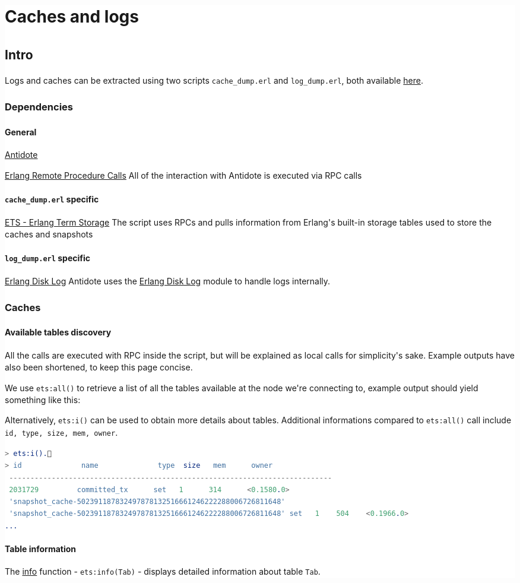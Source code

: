 # Caches and logs

## Intro

Logs and caches can be extracted using two scripts `cache_dump.erl` and `log_dump.erl`, both available [here](https://github.com/lplit/antidote-tools/tree/master/tables_dump).

### Dependencies

#### General

[Antidote](https://github.com/AntidoteDB/antidote)

[Erlang Remote Procedure Calls](http://erlang.org/doc/man/rpc.html) All of the interaction with Antidote is executed via RPC calls

#### `cache_dump.erl` specific

[ETS - Erlang Term Storage](http://erlang.org/doc/man/ets.html) The script uses RPCs and pulls information from Erlang's built-in storage tables used to store the caches and snapshots

#### `log_dump.erl` specific

[Erlang Disk Log](http://erlang.org/doc/man/disk_log.html) Antidote uses the [Erlang Disk Log](http://erlang.org/doc/man/disk_log.html) module to handle logs internally.

### Caches

#### Available tables discovery

All the calls are executed with RPC inside the script, but will be explained as local calls for simplicity's sake. Example outputs have also been shortened, to keep this page concise.

We use `ets:all()` to retrieve a list of all the tables available at the node we're connecting to, example output should yield something like this:

Alternatively, `ets:i()` can be used to obtain more details about tables. Additional informations compared to `ets:all()` call include `id, type, size, mem, owner`.

```erlang
> ets:i().
> id              name              type  size   mem      owner
 ----------------------------------------------------------------------------
 2031729         committed_tx      set   1      314      <0.1580.0>
 'snapshot_cache-502391187832497878132516661246222288006726811648'
 'snapshot_cache-502391187832497878132516661246222288006726811648' set   1    504    <0.1966.0>
...
```

#### Table information

The [info](http://erlang.org/doc/man/ets.html#info-1) function - `ets:info(Tab)` - displays detailed information about table `Tab`.
